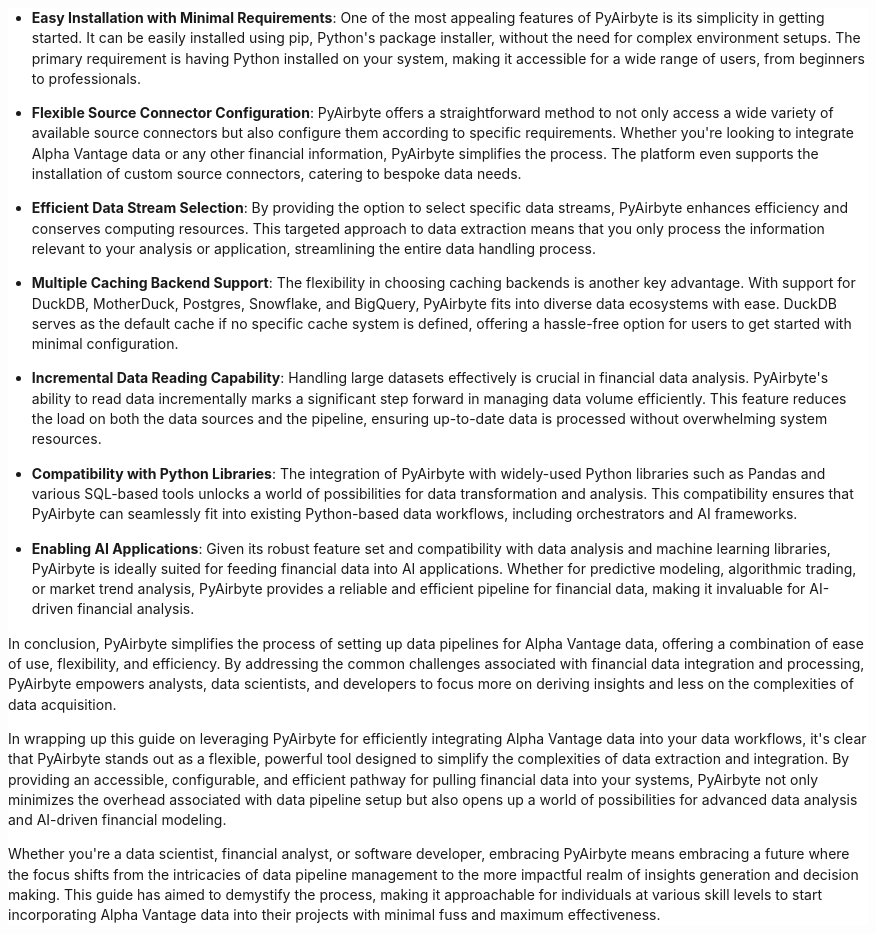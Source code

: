 - **Easy Installation with Minimal Requirements**: One of the most appealing features of PyAirbyte is its simplicity in getting started. It can be easily installed using pip, Python's package installer, without the need for complex environment setups. The primary requirement is having Python installed on your system, making it accessible for a wide range of users, from beginners to professionals.

- **Flexible Source Connector Configuration**: PyAirbyte offers a straightforward method to not only access a wide variety of available source connectors but also configure them according to specific requirements. Whether you're looking to integrate Alpha Vantage data or any other financial information, PyAirbyte simplifies the process. The platform even supports the installation of custom source connectors, catering to bespoke data needs.

- **Efficient Data Stream Selection**: By providing the option to select specific data streams, PyAirbyte enhances efficiency and conserves computing resources. This targeted approach to data extraction means that you only process the information relevant to your analysis or application, streamlining the entire data handling process.

- **Multiple Caching Backend Support**: The flexibility in choosing caching backends is another key advantage. With support for DuckDB, MotherDuck, Postgres, Snowflake, and BigQuery, PyAirbyte fits into diverse data ecosystems with ease. DuckDB serves as the default cache if no specific cache system is defined, offering a hassle-free option for users to get started with minimal configuration.

- **Incremental Data Reading Capability**: Handling large datasets effectively is crucial in financial data analysis. PyAirbyte's ability to read data incrementally marks a significant step forward in managing data volume efficiently. This feature reduces the load on both the data sources and the pipeline, ensuring up-to-date data is processed without overwhelming system resources.

- **Compatibility with Python Libraries**: The integration of PyAirbyte with widely-used Python libraries such as Pandas and various SQL-based tools unlocks a world of possibilities for data transformation and analysis. This compatibility ensures that PyAirbyte can seamlessly fit into existing Python-based data workflows, including orchestrators and AI frameworks. 

- **Enabling AI Applications**: Given its robust feature set and compatibility with data analysis and machine learning libraries, PyAirbyte is ideally suited for feeding financial data into AI applications. Whether for predictive modeling, algorithmic trading, or market trend analysis, PyAirbyte provides a reliable and efficient pipeline for financial data, making it invaluable for AI-driven financial analysis.

In conclusion, PyAirbyte simplifies the process of setting up data pipelines for Alpha Vantage data, offering a combination of ease of use, flexibility, and efficiency. By addressing the common challenges associated with financial data integration and processing, PyAirbyte empowers analysts, data scientists, and developers to focus more on deriving insights and less on the complexities of data acquisition.

In wrapping up this guide on leveraging PyAirbyte for efficiently integrating Alpha Vantage data into your data workflows, it's clear that PyAirbyte stands out as a flexible, powerful tool designed to simplify the complexities of data extraction and integration. By providing an accessible, configurable, and efficient pathway for pulling financial data into your systems, PyAirbyte not only minimizes the overhead associated with data pipeline setup but also opens up a world of possibilities for advanced data analysis and AI-driven financial modeling.

Whether you're a data scientist, financial analyst, or software developer, embracing PyAirbyte means embracing a future where the focus shifts from the intricacies of data pipeline management to the more impactful realm of insights generation and decision making. This guide has aimed to demystify the process, making it approachable for individuals at various skill levels to start incorporating Alpha Vantage data into their projects with minimal fuss and maximum effectiveness. 
